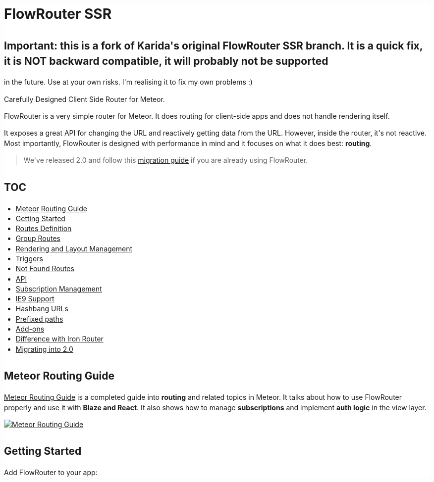 # FlowRouter SSR

## Important: this is a fork of Karida's original FlowRouter SSR branch. It is a quick fix, it is NOT backward compatible, it will probably not be supported
in the future. Use at your own risks. I'm realising it to fix my own problems :)

Carefully Designed Client Side Router for Meteor.

FlowRouter is a very simple router for Meteor. It does routing for client-side apps and does not handle rendering itself.

It exposes a great API for changing the URL and reactively getting data from the URL. However, inside the router, it's not reactive. Most importantly, FlowRouter is designed with performance in mind and it focuses on what it does best: **routing**.

> We've released 2.0 and follow this [migration guide](#migrating-into-20) if you are already using FlowRouter.

## TOC

* [Meteor Routing Guide](#meteor-routing-guide)
* [Getting Started](#getting-started)
* [Routes Definition](#routes-definition)
* [Group Routes](#group-routes)
* [Rendering and Layout Management](#rendering-and-layout-management)
* [Triggers](#triggers)
* [Not Found Routes](#not-found-routes)
* [API](#api)
* [Subscription Management](#subscription-management)
* [IE9 Support](#ie9-support)
* [Hashbang URLs](#hashbang-urls)
* [Prefixed paths](#prefixed-paths)
* [Add-ons](#add-ons)
* [Difference with Iron Router](#difference-with-iron-router)
* [Migrating into 2.0](#migrating-into-20)

## Meteor Routing Guide

[Meteor Routing Guide](https://kadira.io/academy/meteor-routing-guide) is a completed guide into **routing** and related topics in Meteor. It talks about how to use FlowRouter properly and use it with **Blaze and React**. It also shows how to manage **subscriptions** and implement **auth logic** in the view layer.

[![Meteor Routing Guide](https://cldup.com/AxlPfoxXmR.png)](https://kadira.io/academy/meteor-routing-guide)

## Getting Started

Add FlowRouter to your app:
